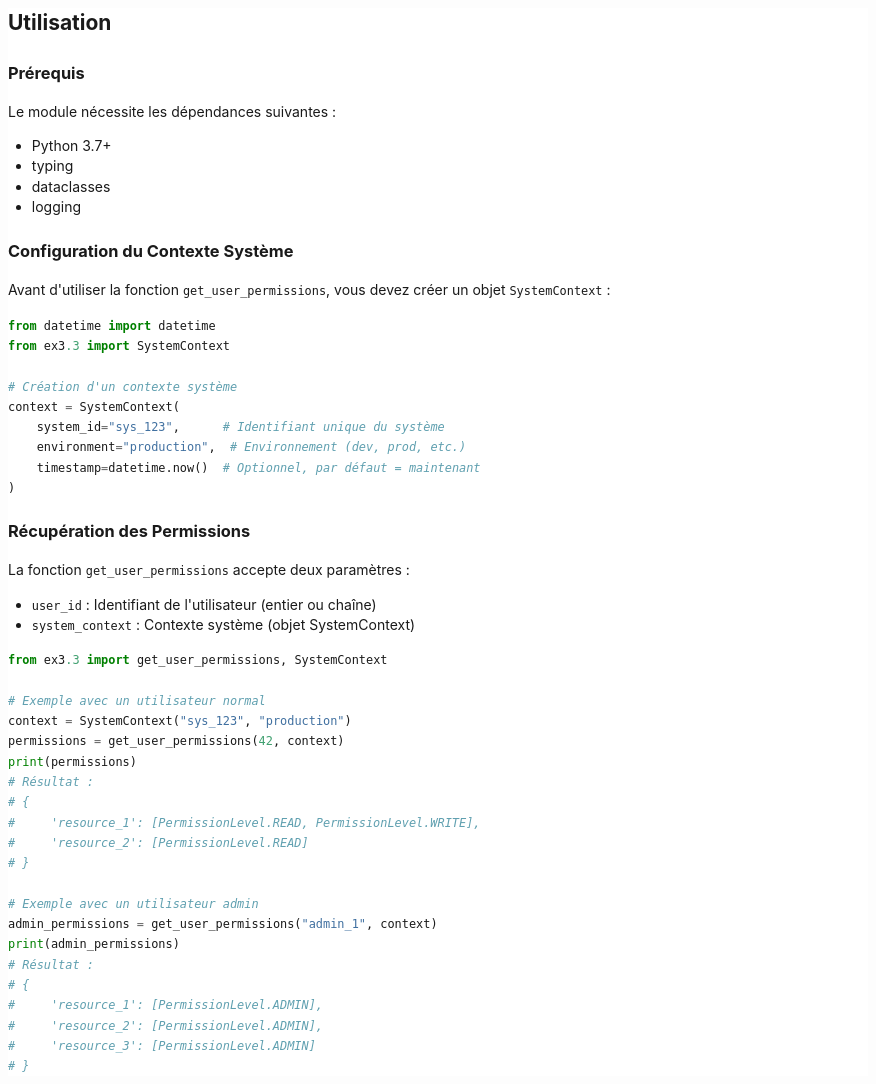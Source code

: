 ## Utilisation

### Prérequis

Le module nécessite les dépendances suivantes :
- Python 3.7+
- typing
- dataclasses
- logging

### Configuration du Contexte Système

Avant d'utiliser la fonction `get_user_permissions`, vous devez créer un objet `SystemContext` :

```python
from datetime import datetime
from ex3.3 import SystemContext

# Création d'un contexte système
context = SystemContext(
    system_id="sys_123",      # Identifiant unique du système
    environment="production",  # Environnement (dev, prod, etc.)
    timestamp=datetime.now()  # Optionnel, par défaut = maintenant
)
```

### Récupération des Permissions

La fonction `get_user_permissions` accepte deux paramètres :
- `user_id` : Identifiant de l'utilisateur (entier ou chaîne)
- `system_context` : Contexte système (objet SystemContext)

```python
from ex3.3 import get_user_permissions, SystemContext

# Exemple avec un utilisateur normal
context = SystemContext("sys_123", "production")
permissions = get_user_permissions(42, context)
print(permissions)
# Résultat :
# {
#     'resource_1': [PermissionLevel.READ, PermissionLevel.WRITE],
#     'resource_2': [PermissionLevel.READ]
# }

# Exemple avec un utilisateur admin
admin_permissions = get_user_permissions("admin_1", context)
print(admin_permissions)
# Résultat :
# {
#     'resource_1': [PermissionLevel.ADMIN],
#     'resource_2': [PermissionLevel.ADMIN],
#     'resource_3': [PermissionLevel.ADMIN]
# }
```
